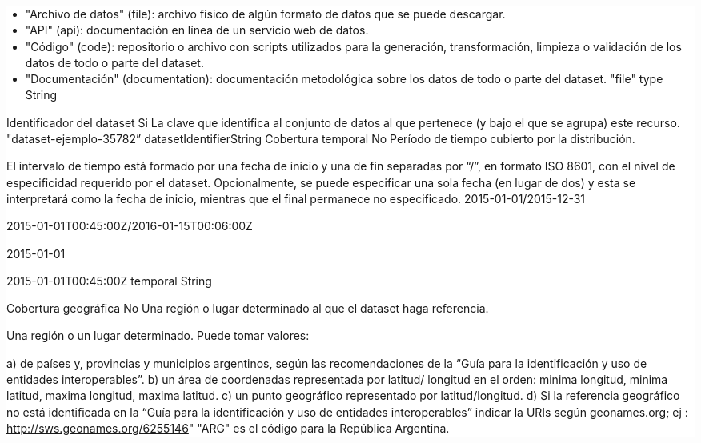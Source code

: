 + "Archivo de datos" (file): archivo físico de algún formato de datos que se puede descargar.
+ "API" (api): documentación en línea de un servicio web de datos.
+ "Código" (code): repositorio o archivo con scripts utilizados para la generación, transformación, limpieza o validación de los datos de todo o parte del dataset.
+ "Documentación" (documentation): documentación metodológica sobre los datos de todo o parte del dataset.                                                                                                                                                                                                                                                                                                                                                                                                                                                                                 </td><td>"file"                                                                                                                                    </td><td>type             </td><td>String </td></tr>
<tr><td>Identificador del dataset                  </td><td>Si         </td><td>La clave que identifica al conjunto de datos al que pertenece (y bajo el que se agrupa) este recurso.                                                                                                                                                                                                                                                                                                                                                                           </td><td>"dataset-ejemplo-35782”                                                                                                                   </td><td>datasetIdentifier</td><td>String </td></tr>
<tr><td>Cobertura temporal                         </td><td>No         </td><td>Período de tiempo cubierto por la distribución.

El intervalo de tiempo está formado por una fecha de inicio y una de fin separadas por “/”, en formato ISO 8601, con el nivel de especificidad requerido por el dataset. Opcionalmente, se puede especificar una sola fecha (en lugar de dos) y esta se interpretará como la fecha de inicio, mientras que el final permanece no especificado.                                                                                                                                                                                                                                                                                                                                                                                                                                                                                 </td><td>2015-01-01/2015-12-31

2015-01-01T00:45:00Z/2016-01-15T00:06:00Z

2015-01-01

2015-01-01T00:45:00Z                                                                                                                                           </td><td>temporal         </td><td>String </td></tr>
<tr><td>Cobertura geográfica                       </td><td>No         </td><td>Una región o lugar determinado al que el dataset haga referencia.

Una región o un lugar determinado. Puede tomar valores:

a) de países y, provincias y municipios argentinos, según las recomendaciones de la “Guía para la identificación y uso de entidades interoperables”.
b) un área de coordenadas representada por latitud/ longitud en el orden: minima longitud, minima latitud, maxima longitud, maxima latitud.
c) un punto geográfico representado por latitud/longitud.
d) Si la referencia geográfico no está identificada en la “Guía para la identificación y uso de entidades interoperables” indicar la URIs según geonames.org; ej :
http://sws.geonames.org/6255146"                                                                                                                                                                                                                                                                                                                                                                                                                                                                                 </td><td>"ARG" es el código para la República Argentina.
